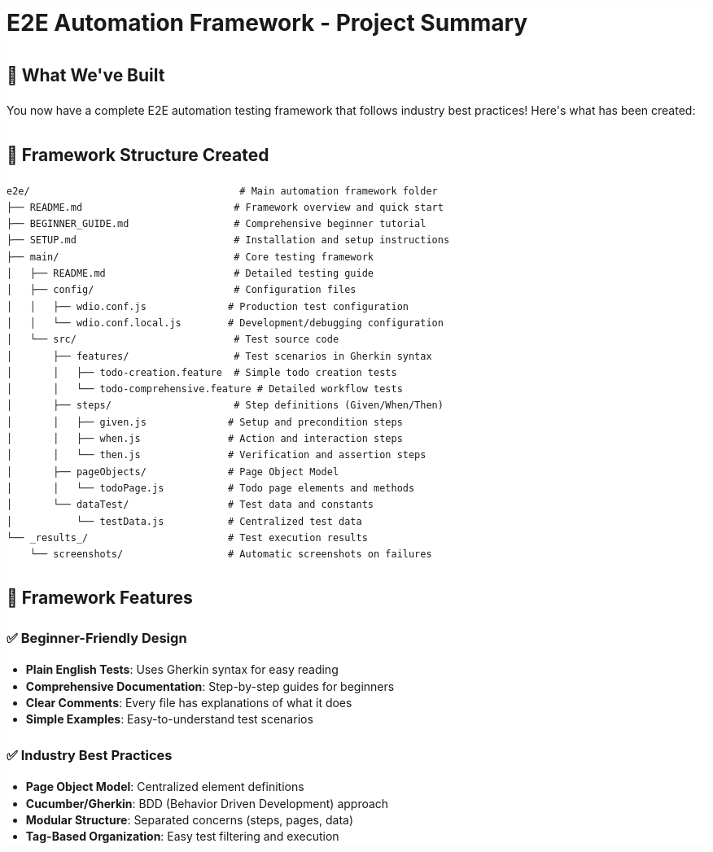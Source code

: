 # E2E Automation Framework - Project Summary

## 🎉 What We've Built

You now have a complete E2E automation testing framework that follows industry best practices! Here's what has been created:

## 📁 Framework Structure Created

```
e2e/                                    # Main automation framework folder
├── README.md                          # Framework overview and quick start
├── BEGINNER_GUIDE.md                  # Comprehensive beginner tutorial
├── SETUP.md                           # Installation and setup instructions
├── main/                              # Core testing framework
│   ├── README.md                      # Detailed testing guide
│   ├── config/                        # Configuration files
│   │   ├── wdio.conf.js              # Production test configuration
│   │   └── wdio.conf.local.js        # Development/debugging configuration
│   └── src/                           # Test source code
│       ├── features/                  # Test scenarios in Gherkin syntax
│       │   ├── todo-creation.feature  # Simple todo creation tests
│       │   └── todo-comprehensive.feature # Detailed workflow tests
│       ├── steps/                     # Step definitions (Given/When/Then)
│       │   ├── given.js              # Setup and precondition steps
│       │   ├── when.js               # Action and interaction steps
│       │   └── then.js               # Verification and assertion steps
│       ├── pageObjects/              # Page Object Model
│       │   └── todoPage.js           # Todo page elements and methods
│       └── dataTest/                 # Test data and constants
│           └── testData.js           # Centralized test data
└── _results_/                        # Test execution results
    └── screenshots/                  # Automatic screenshots on failures
```

## 🔧 Framework Features

### ✅ Beginner-Friendly Design

- **Plain English Tests**: Uses Gherkin syntax for easy reading
- **Comprehensive Documentation**: Step-by-step guides for beginners
- **Clear Comments**: Every file has explanations of what it does
- **Simple Examples**: Easy-to-understand test scenarios

### ✅ Industry Best Practices

- **Page Object Model**: Centralized element definitions
- **Cucumber/Gherkin**: BDD (Behavior Driven Development) approach
- **Modular Structure**: Separated concerns (steps, pages, data)
- **Tag-Based Organization**: Easy test filtering and execution
